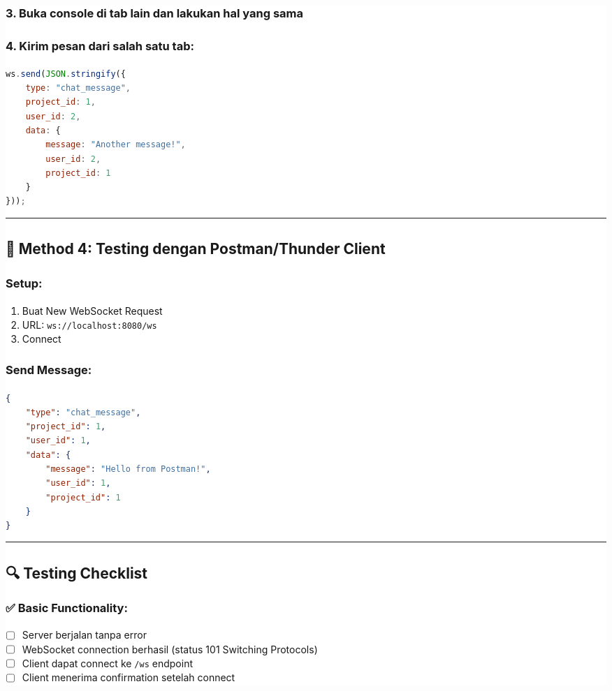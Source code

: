 ### 3. Buka console di tab lain dan lakukan hal yang sama

### 4. Kirim pesan dari salah satu tab:

```javascript
ws.send(JSON.stringify({
    type: "chat_message",
    project_id: 1,
    user_id: 2,
    data: {
        message: "Another message!",
        user_id: 2,
        project_id: 1
    }
}));
```

---

## 🎯 Method 4: Testing dengan Postman/Thunder Client

### Setup:

1. Buat New WebSocket Request
2. URL: `ws://localhost:8080/ws`
3. Connect

### Send Message:

```json
{
    "type": "chat_message",
    "project_id": 1,
    "user_id": 1,
    "data": {
        "message": "Hello from Postman!",
        "user_id": 1,
        "project_id": 1
    }
}
```

---

## 🔍 Testing Checklist

### ✅ Basic Functionality:

- [ ] Server berjalan tanpa error
- [ ] WebSocket connection berhasil (status 101 Switching Protocols)
- [ ] Client dapat connect ke `/ws` endpoint
- [ ] Client menerima confirmation setelah connect
